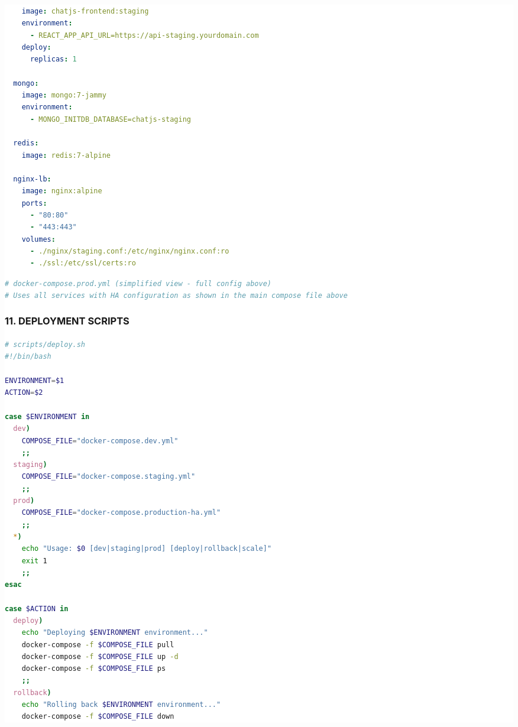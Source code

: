 ```yaml
    image: chatjs-frontend:staging
    environment:
      - REACT_APP_API_URL=https://api-staging.yourdomain.com
    deploy:
      replicas: 1

  mongo:
    image: mongo:7-jammy
    environment:
      - MONGO_INITDB_DATABASE=chatjs-staging

  redis:
    image: redis:7-alpine

  nginx-lb:
    image: nginx:alpine
    ports:
      - "80:80"
      - "443:443"
    volumes:
      - ./nginx/staging.conf:/etc/nginx/nginx.conf:ro
      - ./ssl:/etc/ssl/certs:ro
```

```yaml
# docker-compose.prod.yml (simplified view - full config above)
# Uses all services with HA configuration as shown in the main compose file above
```

### **11. DEPLOYMENT SCRIPTS**

```bash
# scripts/deploy.sh
#!/bin/bash

ENVIRONMENT=$1
ACTION=$2

case $ENVIRONMENT in
  dev)
    COMPOSE_FILE="docker-compose.dev.yml"
    ;;
  staging)
    COMPOSE_FILE="docker-compose.staging.yml"
    ;;
  prod)
    COMPOSE_FILE="docker-compose.production-ha.yml"
    ;;
  *)
    echo "Usage: $0 [dev|staging|prod] [deploy|rollback|scale]"
    exit 1
    ;;
esac

case $ACTION in
  deploy)
    echo "Deploying $ENVIRONMENT environment..."
    docker-compose -f $COMPOSE_FILE pull
    docker-compose -f $COMPOSE_FILE up -d
    docker-compose -f $COMPOSE_FILE ps
    ;;
  rollback)
    echo "Rolling back $ENVIRONMENT environment..."
    docker-compose -f $COMPOSE_FILE down
```